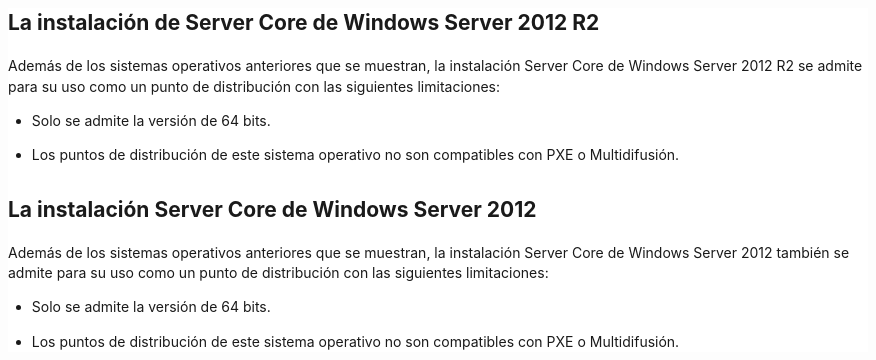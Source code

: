 
## <a name="the-server-core-installation-of-windows-server-2012-r2"></a>La instalación de Server Core de Windows Server 2012 R2  
 Además de los sistemas operativos anteriores que se muestran, la instalación Server Core de Windows Server 2012 R2 se admite para su uso como un punto de distribución con las siguientes limitaciones:  

-   Solo se admite la versión de 64 bits.

-   Los puntos de distribución de este sistema operativo no son compatibles con PXE o Multidifusión.  

## <a name="the-server-core-installation-of-windows-server-2012"></a>La instalación Server Core de Windows Server 2012  
 Además de los sistemas operativos anteriores que se muestran, la instalación Server Core de Windows Server 2012 también se admite para su uso como un punto de distribución con las siguientes limitaciones:  

-   Solo se admite la versión de 64 bits.  

-   Los puntos de distribución de este sistema operativo no son compatibles con PXE o Multidifusión.
